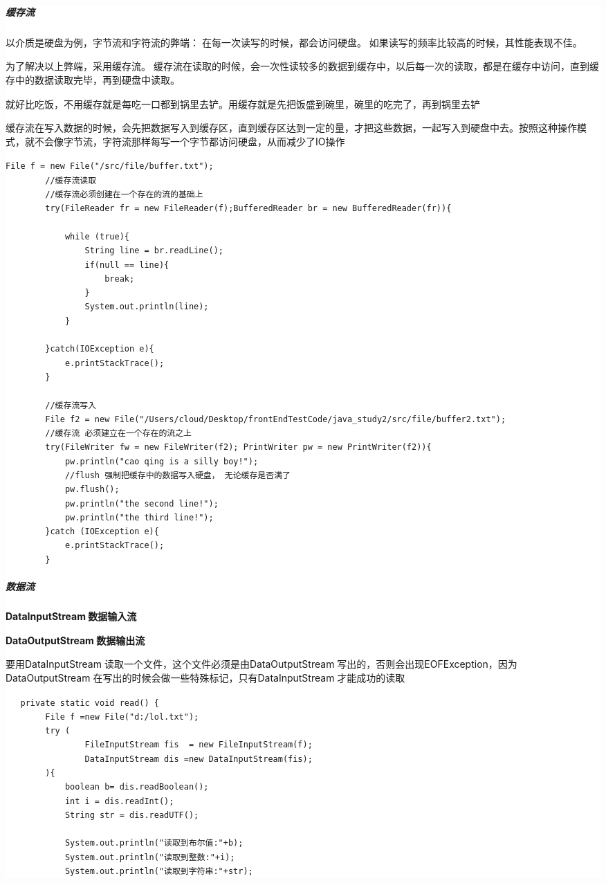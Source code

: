 ##### 缓存流

以介质是硬盘为例，字节流和字符流的弊端： 
在每一次读写的时候，都会访问硬盘。 如果读写的频率比较高的时候，其性能表现不佳。 

为了解决以上弊端，采用缓存流。 
缓存流在读取的时候，会一次性读较多的数据到缓存中，以后每一次的读取，都是在缓存中访问，直到缓存中的数据读取完毕，再到硬盘中读取。 

就好比吃饭，不用缓存就是每吃一口都到锅里去铲。用缓存就是先把饭盛到碗里，碗里的吃完了，再到锅里去铲 

缓存流在写入数据的时候，会先把数据写入到缓存区，直到缓存区达到一定的量，才把这些数据，一起写入到硬盘中去。按照这种操作模式，就不会像字节流，字符流那样每写一个字节都访问硬盘，从而减少了IO操作

```
File f = new File("/src/file/buffer.txt");
		//缓存流读取
        //缓存流必须创建在一个存在的流的基础上
        try(FileReader fr = new FileReader(f);BufferedReader br = new BufferedReader(fr)){

            while (true){
                String line = br.readLine();
                if(null == line){
                    break;
                }
                System.out.println(line);
            }

        }catch(IOException e){
            e.printStackTrace();
        }

        //缓存流写入
        File f2 = new File("/Users/cloud/Desktop/frontEndTestCode/java_study2/src/file/buffer2.txt");
        //缓存流 必须建立在一个存在的流之上
        try(FileWriter fw = new FileWriter(f2); PrintWriter pw = new PrintWriter(f2)){
            pw.println("cao qing is a silly boy!");
            //flush 强制把缓存中的数据写入硬盘， 无论缓存是否满了
            pw.flush();
            pw.println("the second line!");
            pw.println("the third line!");
        }catch (IOException e){
            e.printStackTrace();
        }
```

##### 数据流

**DataInputStream 数据输入流**

**DataOutputStream 数据输出流**

要用DataInputStream 读取一个文件，这个文件必须是由DataOutputStream 写出的，否则会出现EOFException，因为DataOutputStream 在写出的时候会做一些特殊标记，只有DataInputStream 才能成功的读取

```
   private static void read() {
        File f =new File("d:/lol.txt");
        try (
                FileInputStream fis  = new FileInputStream(f);
                DataInputStream dis =new DataInputStream(fis);
        ){
            boolean b= dis.readBoolean();
            int i = dis.readInt();
            String str = dis.readUTF();
             
            System.out.println("读取到布尔值:"+b);
            System.out.println("读取到整数:"+i);
            System.out.println("读取到字符串:"+str);
```
